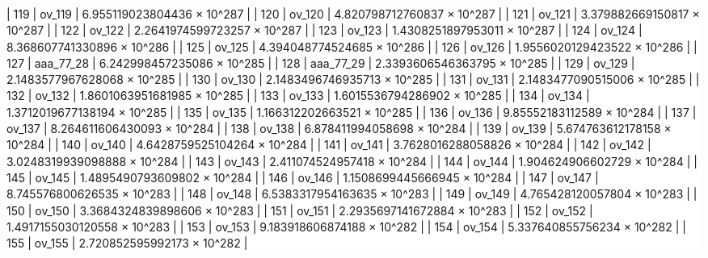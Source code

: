 | 119 | ov_119 | 6.955119023804436 × 10^287 |
| 120 | ov_120 | 4.820798712760837 × 10^287 |
| 121 | ov_121 | 3.379882669150817 × 10^287 |
| 122 | ov_122 | 2.2641974599723257 × 10^287 |
| 123 | ov_123 | 1.4308251897953011 × 10^287 |
| 124 | ov_124 | 8.368607741330896 × 10^286 |
| 125 | ov_125 | 4.394048774524685 × 10^286 |
| 126 | ov_126 | 1.9556020129423522 × 10^286 |
| 127 | aaa_77_28 | 6.242998457235086 × 10^285 |
| 128 | aaa_77_29 | 2.3393606546363795 × 10^285 |
| 129 | ov_129 | 2.1483577967628068 × 10^285 |
| 130 | ov_130 | 2.1483496746935713 × 10^285 |
| 131 | ov_131 | 2.1483477090515006 × 10^285 |
| 132 | ov_132 | 1.8601063951681985 × 10^285 |
| 133 | ov_133 | 1.6015536794286902 × 10^285 |
| 134 | ov_134 | 1.3712019677138194 × 10^285 |
| 135 | ov_135 | 1.166312202663521 × 10^285 |
| 136 | ov_136 | 9.85552183112589 × 10^284 |
| 137 | ov_137 | 8.264611606430093 × 10^284 |
| 138 | ov_138 | 6.878411994058698 × 10^284 |
| 139 | ov_139 | 5.674763612178158 × 10^284 |
| 140 | ov_140 | 4.6428759525104264 × 10^284 |
| 141 | ov_141 | 3.7628016288058826 × 10^284 |
| 142 | ov_142 | 3.0248319939098888 × 10^284 |
| 143 | ov_143 | 2.411074524957418 × 10^284 |
| 144 | ov_144 | 1.904624906602729 × 10^284 |
| 145 | ov_145 | 1.4895490793609802 × 10^284 |
| 146 | ov_146 | 1.1508699445666945 × 10^284 |
| 147 | ov_147 | 8.745576800626535 × 10^283 |
| 148 | ov_148 | 6.5383317954163635 × 10^283 |
| 149 | ov_149 | 4.765428120057804 × 10^283 |
| 150 | ov_150 | 3.3684324839898606 × 10^283 |
| 151 | ov_151 | 2.2935697141672884 × 10^283 |
| 152 | ov_152 | 1.4917155030120558 × 10^283 |
| 153 | ov_153 | 9.183918606874188 × 10^282 |
| 154 | ov_154 | 5.337640855756234 × 10^282 |
| 155 | ov_155 | 2.720852595992173 × 10^282 |